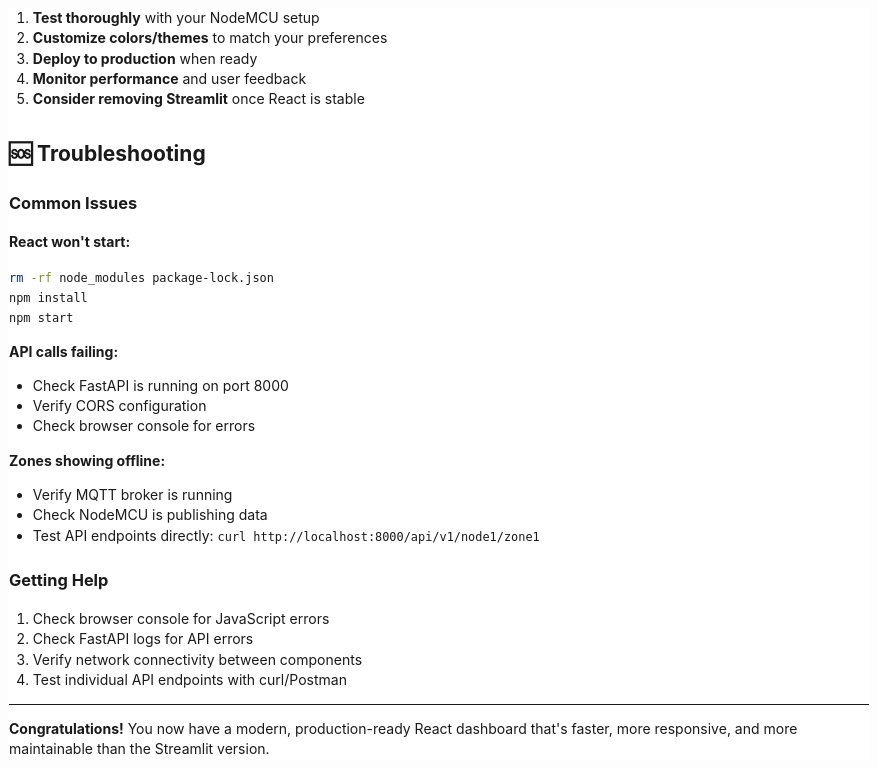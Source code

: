 1. **Test thoroughly** with your NodeMCU setup
2. **Customize colors/themes** to match your preferences
3. **Deploy to production** when ready
4. **Monitor performance** and user feedback
5. **Consider removing Streamlit** once React is stable

## 🆘 Troubleshooting

### Common Issues

**React won't start:**
```bash
rm -rf node_modules package-lock.json
npm install
npm start
```

**API calls failing:**
- Check FastAPI is running on port 8000
- Verify CORS configuration
- Check browser console for errors

**Zones showing offline:**
- Verify MQTT broker is running
- Check NodeMCU is publishing data
- Test API endpoints directly: `curl http://localhost:8000/api/v1/node1/zone1`

### Getting Help

1. Check browser console for JavaScript errors
2. Check FastAPI logs for API errors
3. Verify network connectivity between components
4. Test individual API endpoints with curl/Postman

---

**Congratulations!** You now have a modern, production-ready React dashboard that's faster, more responsive, and more maintainable than the Streamlit version.
